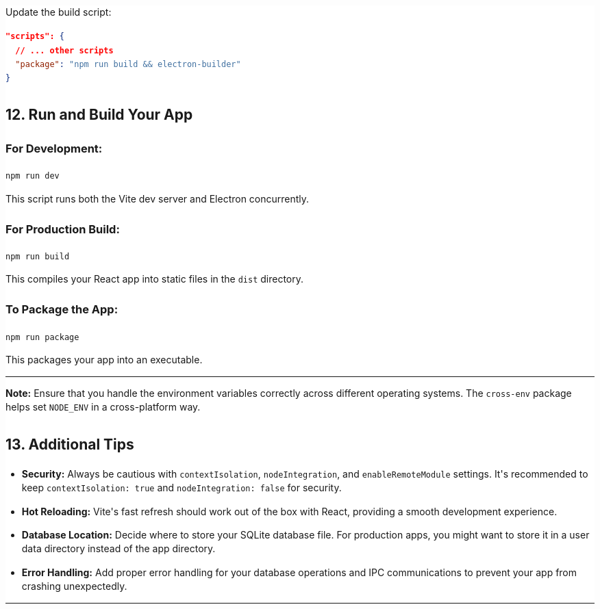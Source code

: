 Update the build script:

```json
"scripts": {
  // ... other scripts
  "package": "npm run build && electron-builder"
}
```

## **12. Run and Build Your App**

### **For Development:**

```bash
npm run dev
```

This script runs both the Vite dev server and Electron concurrently.

### **For Production Build:**

```bash
npm run build
```

This compiles your React app into static files in the `dist` directory.

### **To Package the App:**

```bash
npm run package
```

This packages your app into an executable.

---

**Note:** Ensure that you handle the environment variables correctly across different operating systems. The `cross-env` package helps set `NODE_ENV` in a cross-platform way.

## **13. Additional Tips**

- **Security:** Always be cautious with `contextIsolation`, `nodeIntegration`, and `enableRemoteModule` settings. It's recommended to keep `contextIsolation: true` and `nodeIntegration: false` for security.

- **Hot Reloading:** Vite's fast refresh should work out of the box with React, providing a smooth development experience.

- **Database Location:** Decide where to store your SQLite database file. For production apps, you might want to store it in a user data directory instead of the app directory.

- **Error Handling:** Add proper error handling for your database operations and IPC communications to prevent your app from crashing unexpectedly.

---
